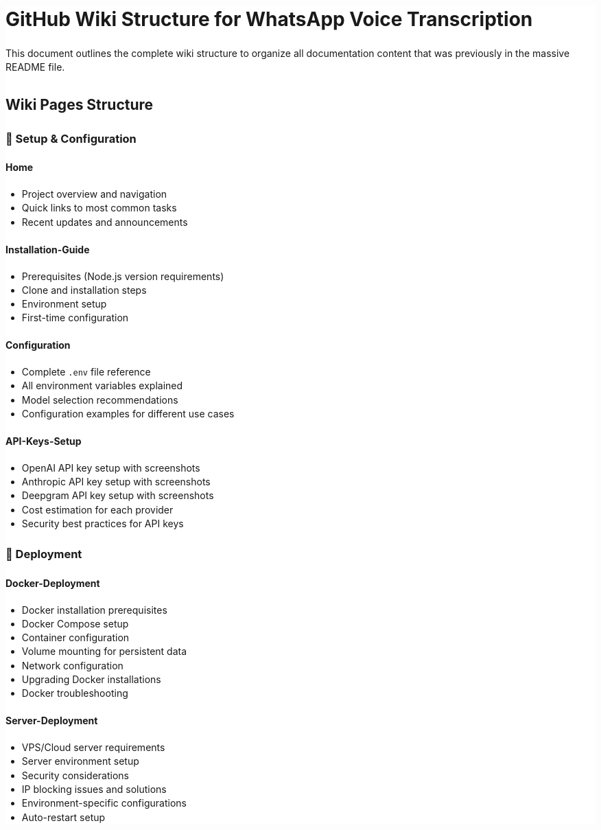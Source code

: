 # GitHub Wiki Structure for WhatsApp Voice Transcription

This document outlines the complete wiki structure to organize all documentation content that was previously in the massive README file.

## Wiki Pages Structure

### 📖 Setup & Configuration

#### **Home**
- Project overview and navigation
- Quick links to most common tasks
- Recent updates and announcements

#### **Installation-Guide**
- Prerequisites (Node.js version requirements)
- Clone and installation steps
- Environment setup
- First-time configuration

#### **Configuration**
- Complete `.env` file reference
- All environment variables explained
- Model selection recommendations
- Configuration examples for different use cases

#### **API-Keys-Setup**
- OpenAI API key setup with screenshots
- Anthropic API key setup with screenshots  
- Deepgram API key setup with screenshots
- Cost estimation for each provider
- Security best practices for API keys

### 🚀 Deployment

#### **Docker-Deployment**
- Docker installation prerequisites
- Docker Compose setup
- Container configuration
- Volume mounting for persistent data
- Network configuration
- Upgrading Docker installations
- Docker troubleshooting

#### **Server-Deployment**
- VPS/Cloud server requirements
- Server environment setup
- Security considerations
- IP blocking issues and solutions
- Environment-specific configurations
- Auto-restart setup
